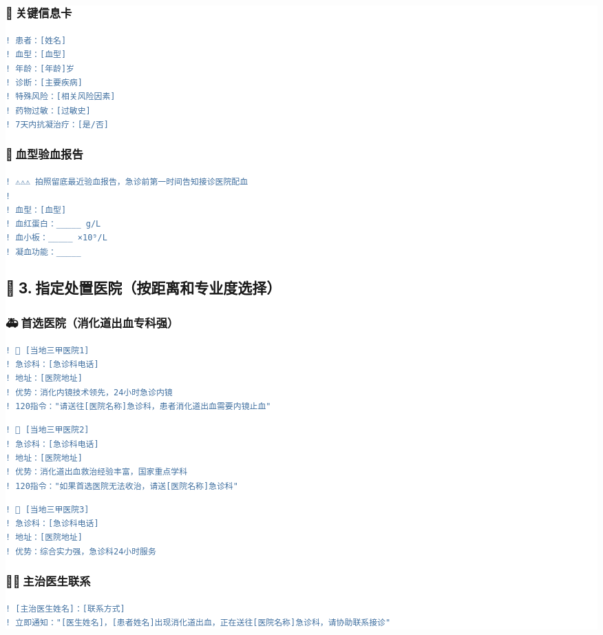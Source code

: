 ### 🔴 关键信息卡
```diff
! 患者：[姓名]
! 血型：[血型]
! 年龄：[年龄]岁
! 诊断：[主要疾病]
! 特殊风险：[相关风险因素]
! 药物过敏：[过敏史]
! 7天内抗凝治疗：[是/否]
```

### 📱 血型验血报告
```diff
! ⚠️⚠️⚠️ 拍照留底最近验血报告，急诊前第一时间告知接诊医院配血
! 
! 血型：[血型]
! 血红蛋白：_____ g/L
! 血小板：_____ ×10⁹/L
! 凝血功能：_____
```

## 🏥 3. 指定处置医院（按距离和专业度选择）

### 🚑 首选医院（消化道出血专科强）

```diff
! 🥇 [当地三甲医院1]
! 急诊科：[急诊科电话]
! 地址：[医院地址]
! 优势：消化内镜技术领先，24小时急诊内镜
! 120指令："请送往[医院名称]急诊科，患者消化道出血需要内镜止血"
```

```diff
! 🥈 [当地三甲医院2]
! 急诊科：[急诊科电话]
! 地址：[医院地址]
! 优势：消化道出血救治经验丰富，国家重点学科
! 120指令："如果首选医院无法收治，请送[医院名称]急诊科"
```

```diff
! 🥉 [当地三甲医院3]
! 急诊科：[急诊科电话]
! 地址：[医院地址]
! 优势：综合实力强，急诊科24小时服务
```

### 👨‍⚕️ 主治医生联系
```diff
! [主治医生姓名]：[联系方式]
! 立即通知："[医生姓名]，[患者姓名]出现消化道出血，正在送往[医院名称]急诊科，请协助联系接诊"
```
